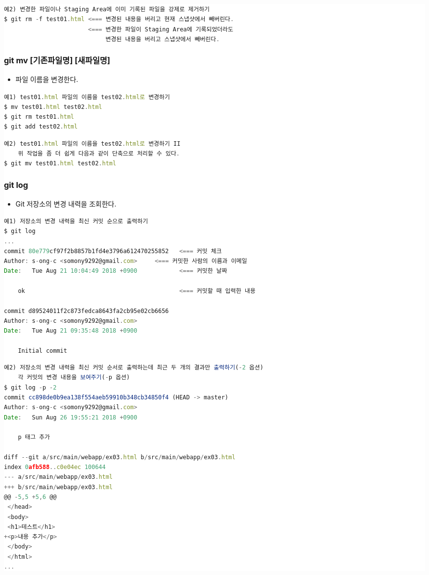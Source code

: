 ```javascript
예2) 변경한 파일이나 Staging Area에 이미 기록된 파일을 강제로 제거하기
$ git rm -f test01.html <=== 변경된 내용을 버리고 현재 스냅샷에서 빼버린다. 
                        <=== 변경한 파일이 Staging Area에 기록되었더라도 
                             변경된 내용을 버리고 스냅샷에서 빼버린다.
```

### git mv [기존파일명] [새파일명]

- 파일 이름을 변경한다.

```javascript
예1) test01.html 파일의 이름을 test02.html로 변경하기
$ mv test01.html test02.html
$ git rm test01.html
$ git add test02.html
```

```javascript
예2) test01.html 파일의 이름을 test02.html로 변경하기 II
    위 작업을 좀 더 쉽게 다음과 같이 단축으로 처리할 수 있다. 
$ git mv test01.html test02.html
```

### git log

- Git 저장소의 변경 내력을 조회한다.

```javascript
예1) 저장소의 변경 내력을 최신 커밋 순으로 출력하기
$ git log
...
commit 80e779cf97f2b8857b1fd4e3796a612470255852   <=== 커밋 체크
Author: s-ong-c <somony9292@gmail.com>     <=== 커밋한 사람의 이름과 이메일
Date:   Tue Aug 21 10:04:49 2018 +0900            <=== 커밋한 날짜

    ok                                            <=== 커밋할 때 입력한 내용

commit d89524011f2c873fedca8643fa2cb95e02cb6656
Author: s-ong-c <somony9292@gmail.com>
Date:   Tue Aug 21 09:35:48 2018 +0900

    Initial commit
```

```javascript
예2) 저장소의 변경 내력을 최신 커밋 순서로 출력하는데 최근 두 개의 결과만 출력하기(-2 옵션)
    각 커밋의 변경 내용을 보여주기(-p 옵션)
$ git log -p -2
commit cc898de0b9ea138f554aeb59910b348cb34850f4 (HEAD -> master)
Author: s-ong-c <somony9292@gmail.com>
Date:   Sun Aug 26 19:55:21 2018 +0900

    p 태그 추가

diff --git a/src/main/webapp/ex03.html b/src/main/webapp/ex03.html
index 0afb588..c0e04ec 100644
--- a/src/main/webapp/ex03.html
+++ b/src/main/webapp/ex03.html
@@ -5,5 +5,6 @@
 </head>
 <body>
 <h1>테스트</h1>
+<p>내용 추가</p>
 </body>
 </html>
...
```